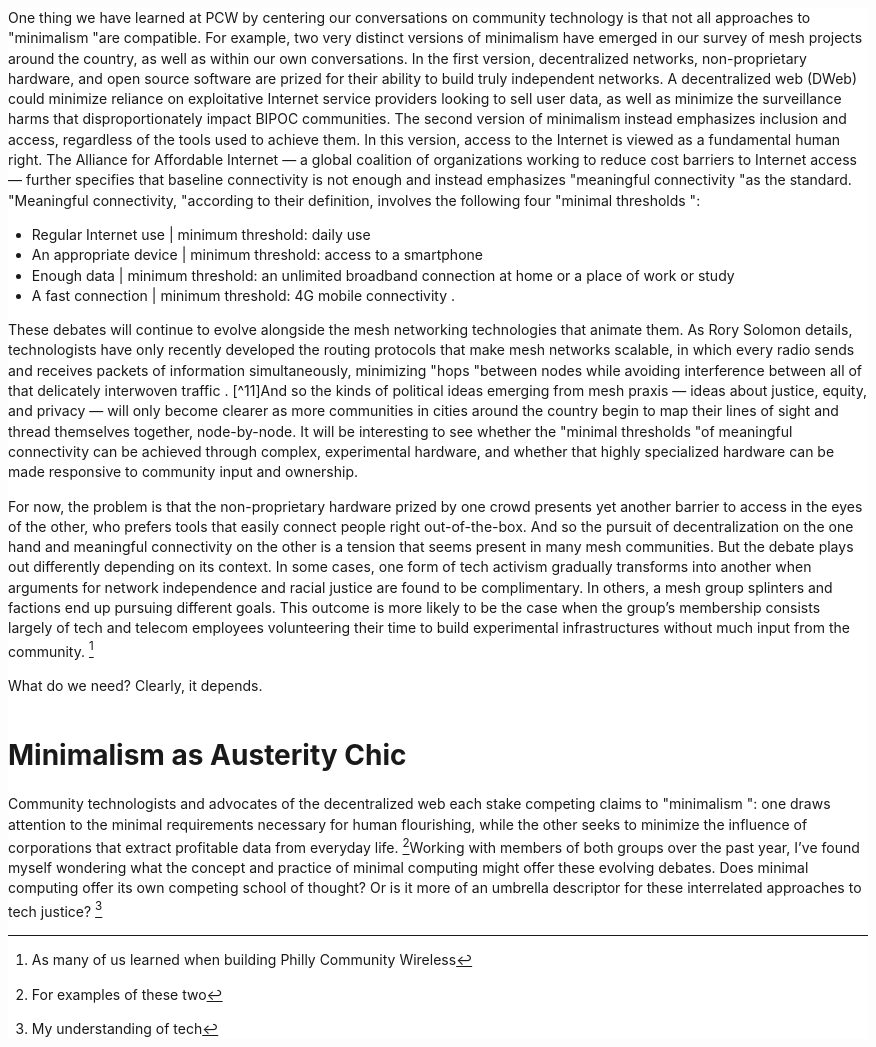 One thing we have learned at PCW by centering our conversations on community technology is that not all approaches to "minimalism "are compatible. For example, two very distinct versions of minimalism have emerged in our survey of mesh projects around the country, as well as within our own conversations. In the first version, decentralized networks, non-proprietary hardware, and open source software are prized for their ability to build truly independent networks. A decentralized web (DWeb) could minimize reliance on exploitative Internet service providers looking to sell user data, as well as minimize the surveillance harms that disproportionately impact BIPOC communities. The second version of minimalism instead emphasizes inclusion and access, regardless of the tools used to achieve them. In this version, access to the Internet is viewed as a fundamental human right. The Alliance for Affordable Internet — a global coalition of organizations working to reduce cost barriers to Internet access — further specifies that baseline connectivity is not enough and instead emphasizes "meaningful connectivity "as the standard. "Meaningful connectivity, "according to their definition, involves the following four "minimal thresholds ": 


- Regular Internet use | minimum threshold: daily use 
- An appropriate device | minimum threshold: access to a smartphone 
- Enough data | minimum threshold: an unlimited broadband connection at home or a place of work or study 
- A fast connection | minimum threshold: 4G mobile connectivity . 


These debates will continue to evolve alongside the mesh networking technologies that animate them. As Rory Solomon details, technologists have only recently developed the routing protocols that make mesh networks scalable, in which every radio sends and receives packets of information simultaneously, minimizing "hops "between nodes while avoiding interference between all of that delicately interwoven traffic . [^11]And so the kinds of political ideas emerging from mesh praxis — ideas about justice, equity, and privacy — will only become clearer as more communities in cities around the country begin to map their lines of sight and thread themselves together, node-by-node. It will be interesting to see whether the "minimal thresholds "of meaningful connectivity can be achieved through complex, experimental hardware, and whether that highly specialized hardware can be made responsive to community input and ownership. 

For now, the problem is that the non-proprietary hardware prized by one crowd presents yet another barrier to access in the eyes of the other, who prefers tools that easily connect people right out-of-the-box. And so the pursuit of decentralization on the one hand and meaningful connectivity on the other is a tension that seems present in many mesh communities. But the debate plays out differently depending on its context. In some cases, one form of tech activism gradually transforms into another when arguments for network independence and racial justice are found to be complimentary. In others, a mesh group splinters and factions end up pursuing different goals. This outcome is more likely to be the case when the group’s membership consists largely of tech and telecom employees volunteering their time to build experimental infrastructures without much input from the community. [^12]

What do we need? Clearly, it depends. 


# Minimalism as Austerity Chic 


Community technologists and advocates of the decentralized web each stake competing claims to "minimalism ": one draws attention to the minimal requirements necessary for human flourishing, while the other seeks to minimize the influence of corporations that extract profitable data from everyday life. [^13]Working with members of both groups over the past year, I’ve found myself wondering what the concept and practice of minimal computing might offer these evolving debates. Does minimal computing offer its own competing school of thought? Or is it more of an umbrella descriptor for these interrelated approaches to tech justice? [^14]


[^1]:  As Alex Gil and Élika Ortega frame minimal
[^3]:  Ruha Benjamin’s Pandemic Portal tracks,
[^4]:  According to
[^5]:  See, for example, the following two
[^6]:  These community technologies respond
[^7]:  See the Community Technology Field Guide for an overview of mesh
[^8]: See http://communitytechny.org/stepping-through-the-portal-ctny-the-pandemic/.
[^10]:  In the wake of 2020, I
[^12]:  As many of us learned when building Philly Community Wireless
[^13]:  For examples of these two
[^14]:  My understanding of tech
[^15]:  For examples of this brand of
[^16]:  As Chayka notes, I began thinking of this universal feeling as the
[^17]:  See also  , , , , , , and
[^18]:  Williams
[^19]:  Crawford continues: This created a
[^20]:  Laura
[^21]:  On the post-WWII afterlives of
[^23]:  There is
[^24]:  These automated
[^25]:  The details on this
[^26]:  A regular workshop series on Obfuscation
[^27]:  Here, we might think of earlier calls among